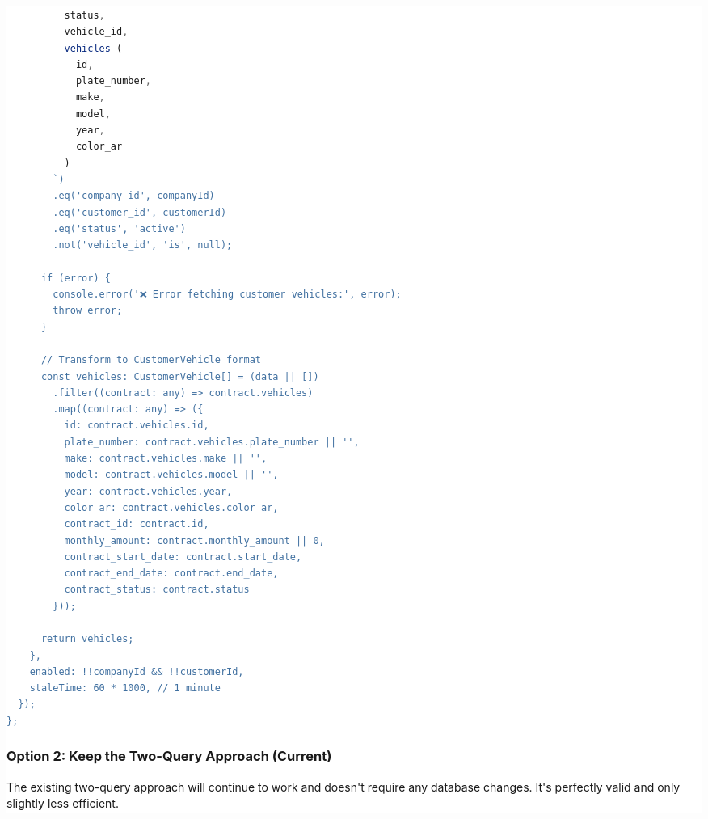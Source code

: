 ```typescript
          status,
          vehicle_id,
          vehicles (
            id,
            plate_number,
            make,
            model,
            year,
            color_ar
          )
        `)
        .eq('company_id', companyId)
        .eq('customer_id', customerId)
        .eq('status', 'active')
        .not('vehicle_id', 'is', null);

      if (error) {
        console.error('❌ Error fetching customer vehicles:', error);
        throw error;
      }

      // Transform to CustomerVehicle format
      const vehicles: CustomerVehicle[] = (data || [])
        .filter((contract: any) => contract.vehicles)
        .map((contract: any) => ({
          id: contract.vehicles.id,
          plate_number: contract.vehicles.plate_number || '',
          make: contract.vehicles.make || '',
          model: contract.vehicles.model || '',
          year: contract.vehicles.year,
          color_ar: contract.vehicles.color_ar,
          contract_id: contract.id,
          monthly_amount: contract.monthly_amount || 0,
          contract_start_date: contract.start_date,
          contract_end_date: contract.end_date,
          contract_status: contract.status
        }));

      return vehicles;
    },
    enabled: !!companyId && !!customerId,
    staleTime: 60 * 1000, // 1 minute
  });
};
```

### Option 2: Keep the Two-Query Approach (Current)

The existing two-query approach will continue to work and doesn't require any database changes. It's perfectly valid and only slightly less efficient.
